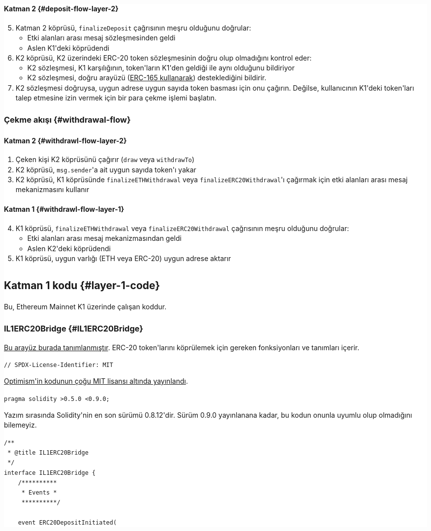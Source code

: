 #### Katman 2 {#deposit-flow-layer-2}

5. Katman 2 köprüsü, `finalizeDeposit` çağrısının meşru olduğunu doğrular:
   - Etki alanları arası mesaj sözleşmesinden geldi
   - Aslen K1'deki köprüdendi
6. K2 köprüsü, K2 üzerindeki ERC-20 token sözleşmesinin doğru olup olmadığını kontrol eder:
   - K2 sözleşmesi, K1 karşılığının, token'ların K1'den geldiği ile aynı olduğunu bildiriyor
   - K2 sözleşmesi, doğru arayüzü ([ERC-165 kullanarak](https://eips.ethereum.org/EIPS/eip-165)) desteklediğini bildirir.
7. K2 sözleşmesi doğruysa, uygun adrese uygun sayıda token basması için onu çağırın. Değilse, kullanıcının K1'deki token'ları talep etmesine izin vermek için bir para çekme işlemi başlatın.

### Çekme akışı {#withdrawal-flow}

#### Katman 2 {#withdrawl-flow-layer-2}

1. Çeken kişi K2 köprüsünü çağırır (`draw` veya `withdrawTo`)
2. K2 köprüsü, `msg.sender`'a ait uygun sayıda token'ı yakar
3. K2 köprüsü, K1 köprüsünde `finalizeETHWithdrawal` veya `finalizeERC20Withdrawal`'ı çağırmak için etki alanları arası mesaj mekanizmasını kullanır

#### Katman 1 {#withdrawl-flow-layer-1}

4. K1 köprüsü, `finalizeETHWithdrawal` veya `finalizeERC20Withdrawal` çağrısının meşru olduğunu doğrular:
   - Etki alanları arası mesaj mekanizmasından geldi
   - Aslen K2'deki köprüdendi
5. K1 köprüsü, uygun varlığı (ETH veya ERC-20) uygun adrese aktarır

## Katman 1 kodu {#layer-1-code}

Bu, Ethereum Mainnet K1 üzerinde çalışan koddur.

### IL1ERC20Bridge {#IL1ERC20Bridge}

[Bu arayüz burada tanımlanmıştır](https://github.com/ethereum-optimism/optimism/blob/develop/packages/contracts/contracts/L1/messaging/IL1ERC20Bridge.sol). ERC-20 token'larını köprülemek için gereken fonksiyonları ve tanımları içerir.

```solidity
// SPDX-License-Identifier: MIT
```

[Optimism'in kodunun çoğu MIT lisansı altında yayınlandı](https://help.optimism.io/hc/en-us/articles/4411908707995-What-software-license-does-Optimism-use-).

```solidity
pragma solidity >0.5.0 <0.9.0;
```

Yazım sırasında Solidity'nin en son sürümü 0.8.12'dir. Sürüm 0.9.0 yayınlanana kadar, bu kodun onunla uyumlu olup olmadığını bilemeyiz.

```solidity
/**
 * @title IL1ERC20Bridge
 */
interface IL1ERC20Bridge {
    /**********
     * Events *
     **********/

    event ERC20DepositInitiated(
```
